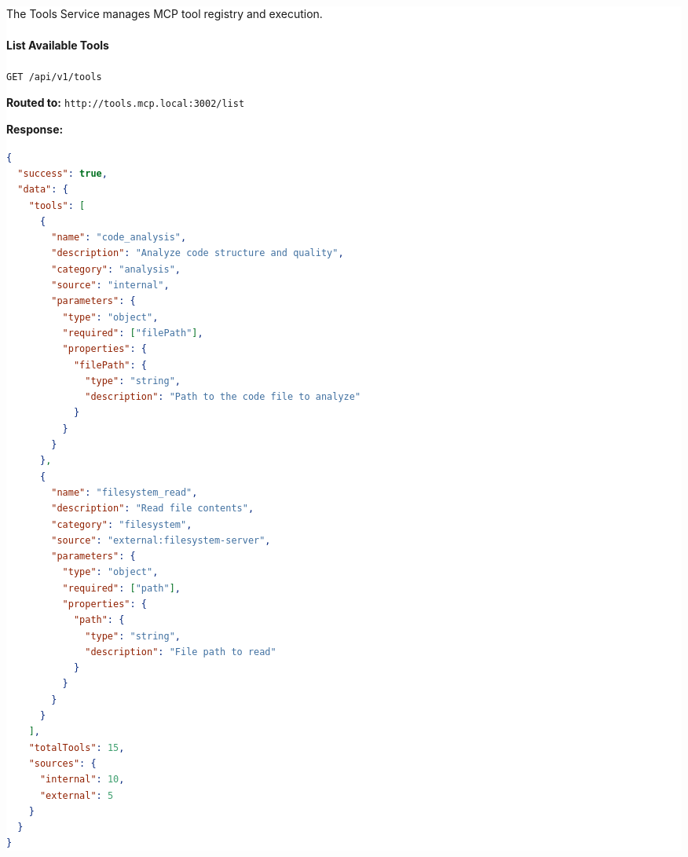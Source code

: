 The Tools Service manages MCP tool registry and execution.

#### List Available Tools
```http
GET /api/v1/tools
```

**Routed to:** `http://tools.mcp.local:3002/list`

**Response:**
```json
{
  "success": true,
  "data": {
    "tools": [
      {
        "name": "code_analysis",
        "description": "Analyze code structure and quality",
        "category": "analysis",
        "source": "internal",
        "parameters": {
          "type": "object",
          "required": ["filePath"],
          "properties": {
            "filePath": {
              "type": "string",
              "description": "Path to the code file to analyze"
            }
          }
        }
      },
      {
        "name": "filesystem_read",
        "description": "Read file contents",
        "category": "filesystem",
        "source": "external:filesystem-server",
        "parameters": {
          "type": "object",
          "required": ["path"],
          "properties": {
            "path": {
              "type": "string",
              "description": "File path to read"
            }
          }
        }
      }
    ],
    "totalTools": 15,
    "sources": {
      "internal": 10,
      "external": 5
    }
  }
}
```
